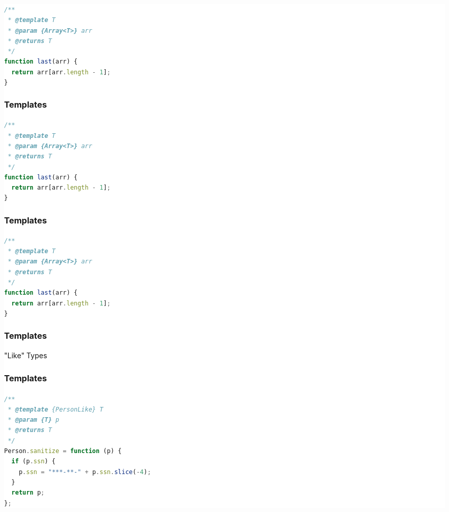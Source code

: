 ```js [2]
/**
 * @template T
 * @param {Array<T>} arr
 * @returns T
 */
function last(arr) {
  return arr[arr.length - 1];
}
```

[comment]: # "!!! data-auto-animate"

### Templates

```js [3,6]
/**
 * @template T
 * @param {Array<T>} arr
 * @returns T
 */
function last(arr) {
  return arr[arr.length - 1];
}
```

[comment]: # "!!! data-auto-animate"

### Templates

```js [4,7]
/**
 * @template T
 * @param {Array<T>} arr
 * @returns T
 */
function last(arr) {
  return arr[arr.length - 1];
}
```

[comment]: # "!!! data-auto-animate"

### Templates

"Like" Types

[comment]: # "!!! data-auto-animate"

### Templates

```js [1-99]
/**
 * @template {PersonLike} T
 * @param {T} p
 * @returns T
 */
Person.sanitize = function (p) {
  if (p.ssn) {
    p.ssn = "***-**-" + p.ssn.slice(-4);
  }
  return p;
};
```


[comment]: # "THEME = white"
[comment]: # "CODE_THEME = github"
[comment]: # "controls: false"
[comment]: # "keyboard: true"
[comment]: # "markdown: { smartypants: true }"
[comment]: # "hash: false"
[comment]: # "respondToHashChanges: false"
[comment]: # "!!!"
[comment]: # "!!!"
[comment]: # "!!!"
[comment]: # "!!!"
[comment]: # "!!!"